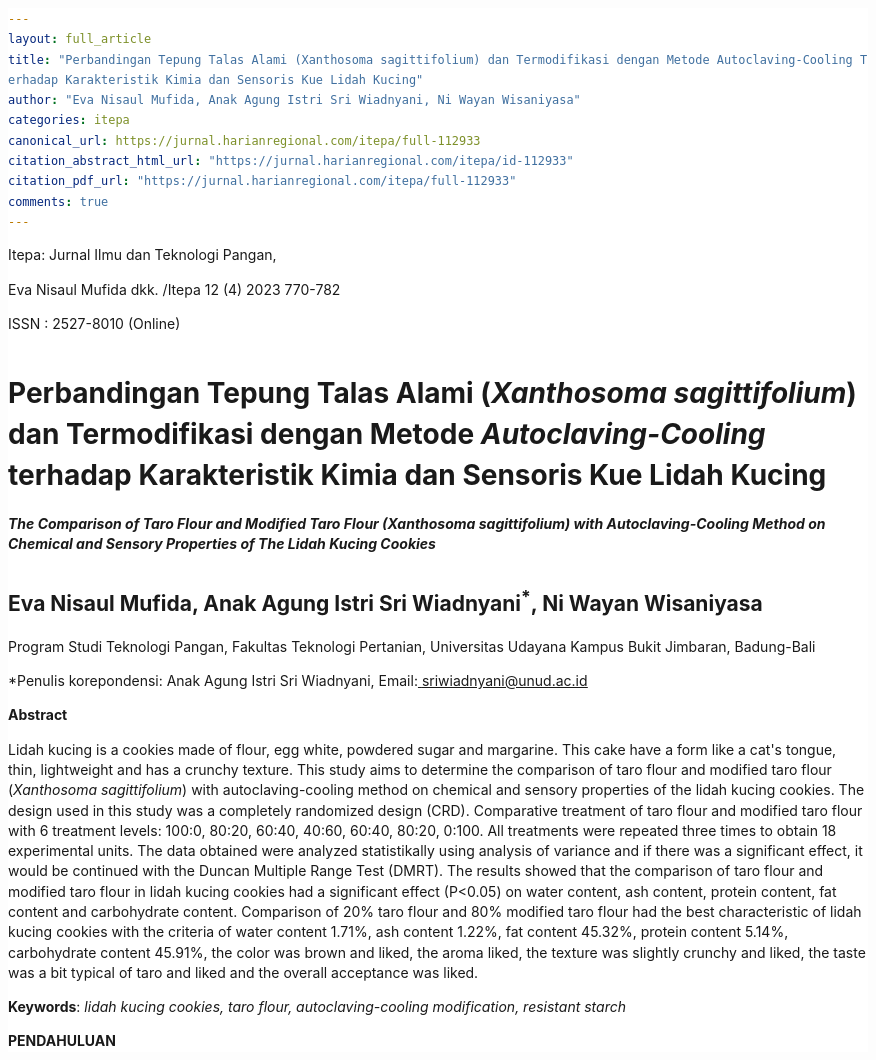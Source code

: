 ```yaml
---
layout: full_article
title: "Perbandingan Tepung Talas Alami (Xanthosoma sagittifolium) dan Termodifikasi dengan Metode Autoclaving-Cooling Terhadap Karakteristik Kimia dan Sensoris Kue Lidah Kucing"
author: "Eva Nisaul Mufida, Anak Agung Istri Sri Wiadnyani, Ni Wayan Wisaniyasa"
categories: itepa
canonical_url: https://jurnal.harianregional.com/itepa/full-112933 
citation_abstract_html_url: "https://jurnal.harianregional.com/itepa/id-112933"
citation_pdf_url: "https://jurnal.harianregional.com/itepa/full-112933"  
comments: true
---
```


<p><span class="font1">Itepa: Jurnal Ilmu dan Teknologi Pangan,</span></p>
<p><span class="font1">Eva Nisaul Mufida dkk. /Itepa 12 (4) 2023 770-782</span></p>
<p><span class="font1">ISSN : 2527-8010 (Online)</span></p><a name="caption1"></a>
<h1><a name="bookmark0"></a><span class="font5" style="font-weight:bold;"><a name="bookmark1"></a>Perbandingan Tepung Talas Alami (</span><span class="font5" style="font-weight:bold;font-style:italic;">Xanthosoma sagittifolium</span><span class="font5" style="font-weight:bold;">) dan Termodifikasi dengan Metode </span><span class="font5" style="font-weight:bold;font-style:italic;">Autoclaving-Cooling</span><span class="font5" style="font-weight:bold;"> terhadap Karakteristik Kimia dan Sensoris Kue Lidah Kucing</span></h1>
<p><span class="font4" style="font-weight:bold;font-style:italic;">The Comparison of Taro Flour and Modified Taro Flour (Xanthosoma sagittifolium) with Autoclaving-Cooling Method on Chemical and Sensory Properties of The Lidah Kucing Cookies</span></p>
<h2><a name="bookmark2"></a><span class="font3" style="font-weight:bold;"><a name="bookmark3"></a>Eva Nisaul Mufida</span><span class="font2" style="font-weight:bold;">, </span><span class="font3" style="font-weight:bold;">Anak Agung Istri Sri Wiadnyani<sup>*</sup></span><span class="font2" style="font-weight:bold;">, </span><span class="font3" style="font-weight:bold;">Ni Wayan Wisaniyasa</span></h2>
<p><span class="font2">Program Studi Teknologi Pangan, Fakultas Teknologi Pertanian, Universitas Udayana Kampus Bukit Jimbaran, Badung-Bali</span></p>
<p><span class="font2">*Penulis korepondensi: Anak Agung Istri Sri Wiadnyani, Email:</span><a href="mailto:sriwiadnyani@unud.ac.id"><span class="font2"> </span><span class="font2" style="text-decoration:underline;">sriwiadnyani@unud.ac.id</span></a></p>
<p><span class="font2" style="font-weight:bold;">Abstract</span></p>
<p><span class="font2">Lidah kucing is a cookies made of flour, egg white, powdered sugar and margarine. This cake have a form like a cat's tongue, thin, lightweight and has a crunchy texture. This study aims to determine the comparison of taro flour and modified taro flour (</span><span class="font2" style="font-style:italic;">Xanthosoma sagittifolium</span><span class="font2">) with autoclaving-cooling method on chemical and sensory properties of the lidah kucing cookies. The design used in this study was a completely randomized design (CRD). Comparative treatment of taro flour and modified taro flour with 6 treatment levels: 100:0, 80:20, 60:40, 40:60, 60:40, 80:20, 0:100. All treatments were repeated three times to obtain 18 experimental units. The data obtained were analyzed statistikally using analysis of variance and if there was a significant effect, it would be continued with the Duncan Multiple Range Test (DMRT). The results showed that the comparison of taro flour and modified taro flour in lidah kucing cookies had a significant effect (P&lt;0.05) on water content, ash content, protein content, fat content and carbohydrate content. Comparison of 20% taro flour and 80% modified taro flour had the best characteristic of lidah kucing cookies with the criteria of water content 1.71%, ash content 1.22%, fat content 45.32%, protein content 5.14%, carbohydrate content 45.91%, the color was brown and liked, the aroma liked, the texture was slightly crunchy and liked, the taste was a bit typical of taro and liked and the overall acceptance was liked.</span></p>
<p><span class="font2" style="font-weight:bold;">Keywords</span><span class="font2">: </span><span class="font2" style="font-style:italic;">lidah kucing cookies, taro flour, autoclaving-cooling modification, resistant starch</span></p>
<p><span class="font4" style="font-weight:bold;">PENDAHULUAN</span></p>
